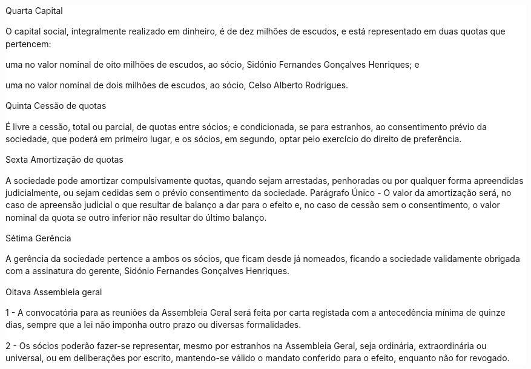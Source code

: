 
Quarta
Capital


O capital social, integralmente realizado em dinheiro, é
de dez milhões de escudos, e está representado em duas
quotas que pertencem:

  uma no valor nominal de oito milhões de escudos, ao
sócio, Sidónio Fernandes Gonçalves Henriques; e

  uma no valor nominal de dois milhões de escudos, ao
sócio, Celso Alberto Rodrigues.


Quinta
Cessão de quotas


É livre a cessão, total ou parcial, de quotas entre sócios; e
condicionada, se para estranhos, ao consentimento prévio da
sociedade, que poderá em primeiro lugar, e os sócios, em
segundo, optar pelo exercício do direito de preferência.



Sexta
Amortização de quotas


A sociedade pode amortizar compulsivamente quotas,
quando sejam arrestadas, penhoradas ou por qualquer forma
apreendidas judicialmente, ou sejam cedidas sem o prévio
consentimento da sociedade.
Parágrafo Único - O valor da amortização será, no caso
de apreensão judicial o que resultar de balanço a dar para o efeito
e, no caso de cessão sem o consentimento, o valor nominal da
quota se outro inferior não resultar do último balanço.


Sétima
Gerência


A gerência da sociedade pertence a ambos os sócios, que
ficam desde já nomeados, ficando a sociedade validamente
obrigada com a assinatura do gerente, Sidónio Fernandes
Gonçalves Henriques.


Oitava
Assembleia geral


1 - A convocatória para as reuniões da Assembleia Geral
será feita por carta registada com a antecedência
mínima de quinze dias, sempre que a lei não
imponha outro prazo ou diversas formalidades.


2 - Os sócios poderão fazer-se representar, mesmo por
estranhos na Assembleia Geral, seja ordinária,
extraordinária ou universal, ou em deliberações por
escrito, mantendo-se válido o mandato conferido
para o efeito, enquanto não for revogado.

